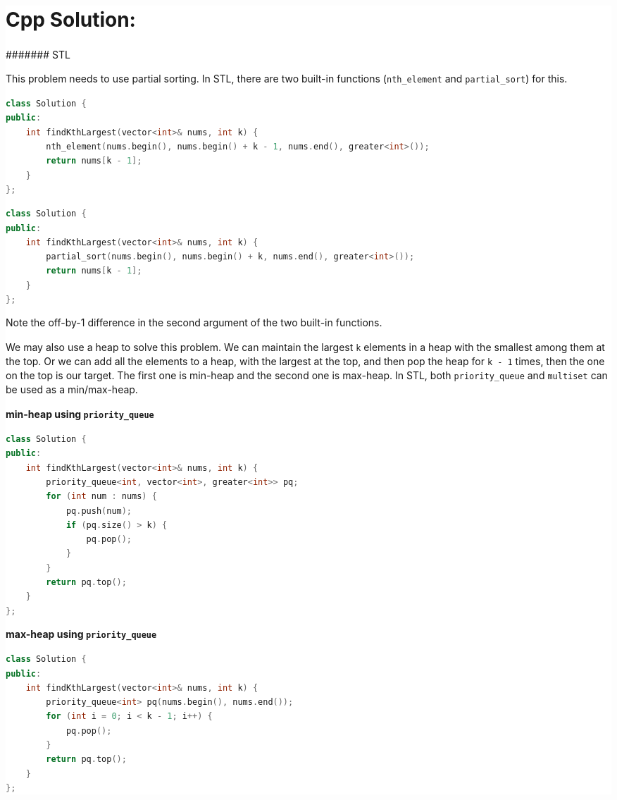 # Cpp Solution:
####### STL

This problem needs to use partial sorting. In STL, there are two built-in functions (`nth_element` and `partial_sort`) for this.

```cpp
class Solution {
public:
    int findKthLargest(vector<int>& nums, int k) {
        nth_element(nums.begin(), nums.begin() + k - 1, nums.end(), greater<int>());
        return nums[k - 1];
    }
};
```

```cpp
class Solution {
public:
    int findKthLargest(vector<int>& nums, int k) {
        partial_sort(nums.begin(), nums.begin() + k, nums.end(), greater<int>());
        return nums[k - 1];
    }
};
```

Note the off-by-1 difference in the second argument of the two built-in functions.

We may also use a heap to solve this problem. We can maintain the largest `k` elements in a heap with the smallest among them at the top. Or we can add all the elements to a heap, with the largest at the top, and then pop the heap for `k - 1` times, then the one on the top is our target. The first one is min-heap and the second one is max-heap. In STL, both `priority_queue` and `multiset` can be used as a min/max-heap.

**min-heap using `priority_queue`**

```cpp
class Solution {
public:
    int findKthLargest(vector<int>& nums, int k) {
        priority_queue<int, vector<int>, greater<int>> pq;
        for (int num : nums) {
            pq.push(num);
            if (pq.size() > k) {
                pq.pop();
            }
        }
        return pq.top();
    }
};
```

**max-heap using `priority_queue`**

```cpp
class Solution {
public:
    int findKthLargest(vector<int>& nums, int k) {
        priority_queue<int> pq(nums.begin(), nums.end());
        for (int i = 0; i < k - 1; i++) {
            pq.pop();
        }
        return pq.top();
    }
};
```
